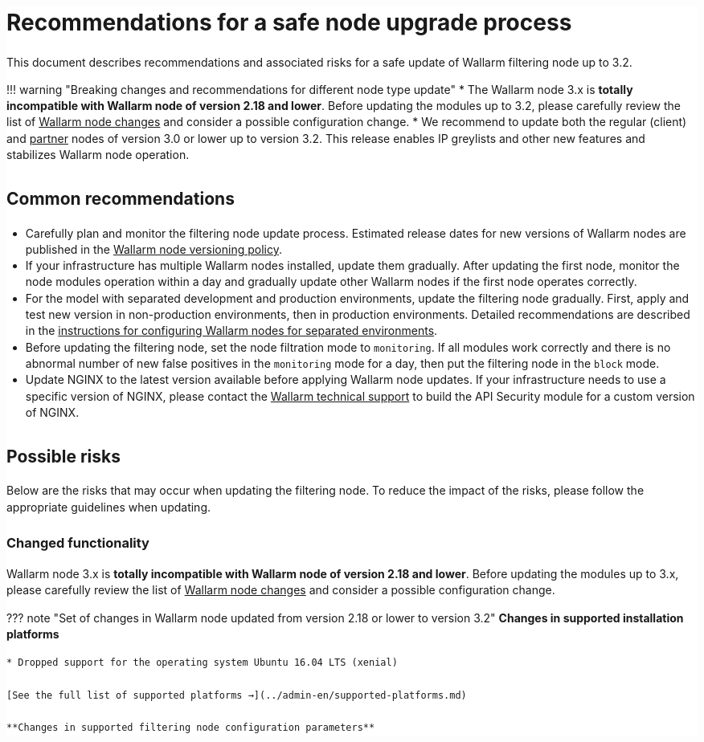 # Recommendations for a safe node upgrade process

This document describes recommendations and associated risks for a safe update of Wallarm filtering node up to 3.2.

!!! warning "Breaking changes and recommendations for different node type update"
    * The Wallarm node 3.x is **totally incompatible with Wallarm node of version 2.18 and lower**. Before updating the modules up to 3.2, please carefully review the list of [Wallarm node changes](what-is-new.md) and consider a possible configuration change.
    * We recommend to update both the regular (client) and [partner](../partner-waf-node/overview.md) nodes of version 3.0 or lower up to version 3.2. This release enables IP greylists and other new features and stabilizes Wallarm node operation.

## Common recommendations

* Carefully plan and monitor the filtering node update process. Estimated release dates for new versions of Wallarm nodes are published in the [Wallarm node versioning policy](versioning-policy.md).
* If your infrastructure has multiple Wallarm nodes installed, update them gradually. After updating the first node, monitor the node modules operation within a day and gradually update other Wallarm nodes if the first node operates correctly.
* For the model with separated development and production environments, update the filtering node gradually. First, apply and test new version in non-production environments, then in production environments. Detailed recommendations are described in the [instructions for configuring Wallarm nodes for separated environments](../admin-en/configuration-guides/waf-in-separated-environments/configure-waf-in-separated-environments.md#gradual-rollout-of-new-wallarm-node-changes).
* Before updating the filtering node, set the node filtration mode to `monitoring`. If all modules work correctly and there is no abnormal number of new false positives in the `monitoring` mode for a day, then put the filtering node in the `block` mode.
* Update NGINX to the latest version available before applying Wallarm node updates. If your infrastructure needs to use a specific version of NGINX, please contact the [Wallarm technical support](mailto:support@wallarm.com) to build the API Security module for a custom version of NGINX.

## Possible risks

Below are the risks that may occur when updating the filtering node. To reduce the impact of the risks, please follow the appropriate guidelines when updating.

### Changed functionality

Wallarm node 3.x is **totally incompatible with Wallarm node of version 2.18 and lower**. Before updating the modules up to 3.x, please carefully review the list of [Wallarm node changes](what-is-new.md) and consider a possible configuration change.

??? note "Set of changes in Wallarm node updated from version 2.18 or lower to version 3.2"
    **Changes in supported installation platforms**

    * Dropped support for the operating system Ubuntu 16.04 LTS (xenial)

    [See the full list of supported platforms →](../admin-en/supported-platforms.md)

    **Changes in supported filtering node configuration parameters**
